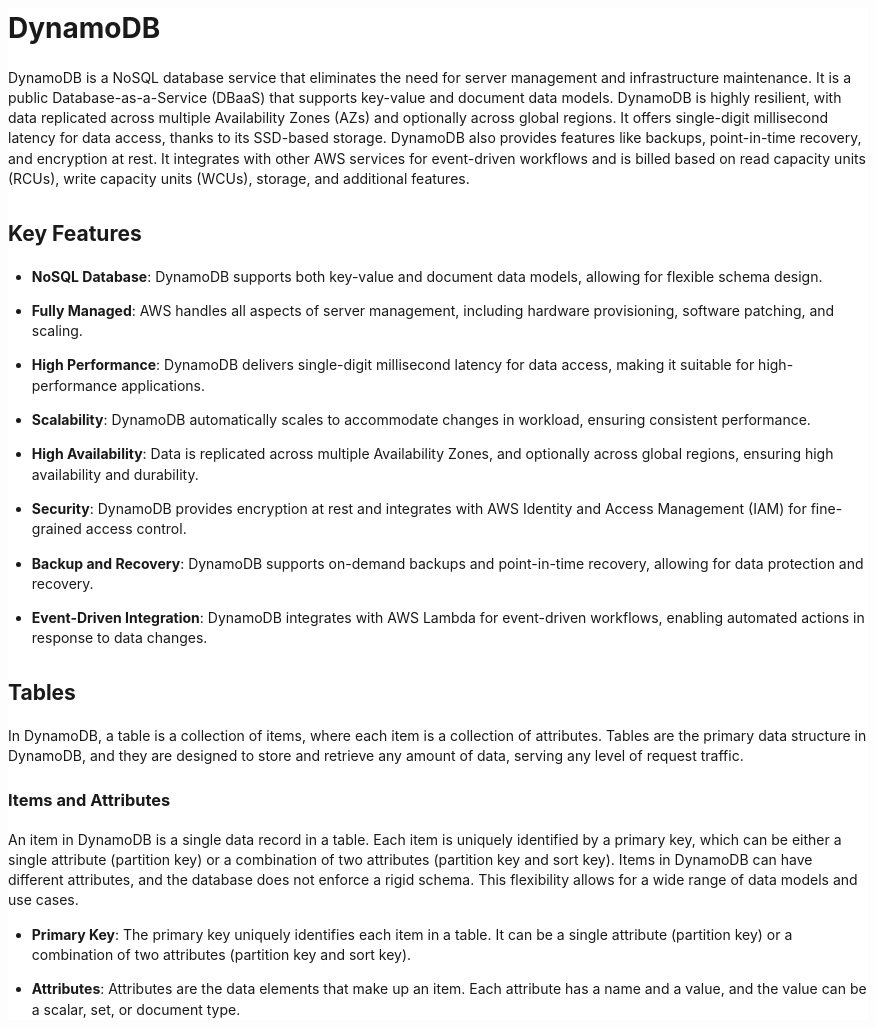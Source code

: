 # DynamoDB

DynamoDB is a NoSQL database service that eliminates the need for server management and infrastructure maintenance. It is a public Database-as-a-Service (DBaaS) that supports key-value and document data models. DynamoDB is highly resilient, with data replicated across multiple Availability Zones (AZs) and optionally across global regions. It offers single-digit millisecond latency for data access, thanks to its SSD-based storage. DynamoDB also provides features like backups, point-in-time recovery, and encryption at rest. It integrates with other AWS services for event-driven workflows and is billed based on read capacity units (RCUs), write capacity units (WCUs), storage, and additional features.

## Key Features

- **NoSQL Database**: DynamoDB supports both key-value and document data models, allowing for flexible schema design.

- **Fully Managed**: AWS handles all aspects of server management, including hardware provisioning, software patching, and scaling.

- **High Performance**: DynamoDB delivers single-digit millisecond latency for data access, making it suitable for high-performance applications.

- **Scalability**: DynamoDB automatically scales to accommodate changes in workload, ensuring consistent performance.

- **High Availability**: Data is replicated across multiple Availability Zones, and optionally across global regions, ensuring high availability and durability.

- **Security**: DynamoDB provides encryption at rest and integrates with AWS Identity and Access Management (IAM) for fine-grained access control.

- **Backup and Recovery**: DynamoDB supports on-demand backups and point-in-time recovery, allowing for data protection and recovery.

- **Event-Driven Integration**: DynamoDB integrates with AWS Lambda for event-driven workflows, enabling automated actions in response to data changes.

## Tables

In DynamoDB, a table is a collection of items, where each item is a collection of attributes. Tables are the primary data structure in DynamoDB, and they are designed to store and retrieve any amount of data, serving any level of request traffic.

### Items and Attributes

An item in DynamoDB is a single data record in a table. Each item is uniquely identified by a primary key, which can be either a single attribute (partition key) or a combination of two attributes (partition key and sort key). Items in DynamoDB can have different attributes, and the database does not enforce a rigid schema. This flexibility allows for a wide range of data models and use cases.

- **Primary Key**: The primary key uniquely identifies each item in a table. It can be a single attribute (partition key) or a combination of two attributes (partition key and sort key).

- **Attributes**: Attributes are the data elements that make up an item. Each attribute has a name and a value, and the value can be a scalar, set, or document type.
